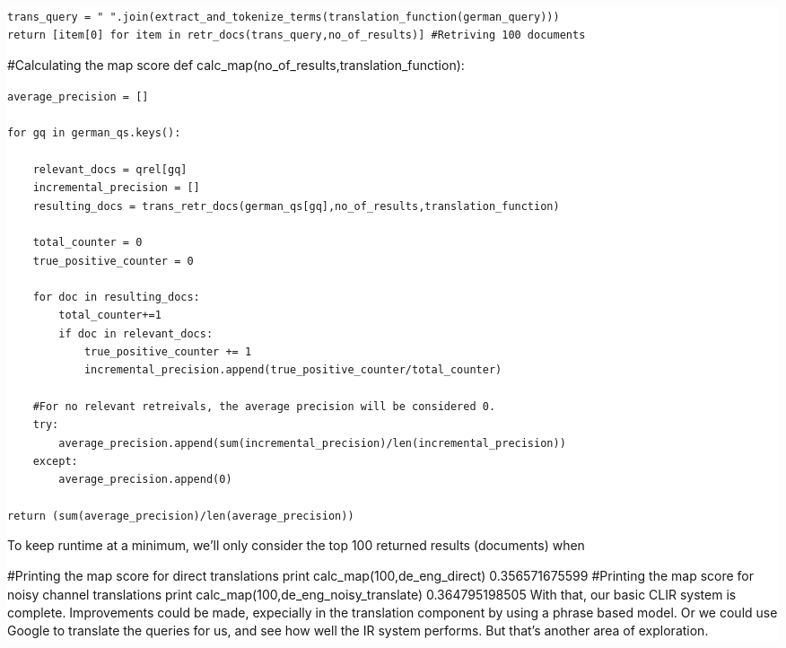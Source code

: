     trans_query = " ".join(extract_and_tokenize_terms(translation_function(german_query)))
    return [item[0] for item in retr_docs(trans_query,no_of_results)] #Retriving 100 documents

#Calculating the map score
def calc_map(no_of_results,translation_function):
    
    average_precision = []
    
    for gq in german_qs.keys():
        
        relevant_docs = qrel[gq]
        incremental_precision = []
        resulting_docs = trans_retr_docs(german_qs[gq],no_of_results,translation_function)
        
        total_counter = 0
        true_positive_counter = 0
        
        for doc in resulting_docs:
            total_counter+=1
            if doc in relevant_docs:
                true_positive_counter += 1
                incremental_precision.append(true_positive_counter/total_counter)
        
        #For no relevant retreivals, the average precision will be considered 0.
        try:
            average_precision.append(sum(incremental_precision)/len(incremental_precision))
        except:
            average_precision.append(0)
        
    return (sum(average_precision)/len(average_precision))
To keep runtime at a minimum, we’ll only consider the top 100 returned results (documents) when

#Printing the map score for direct translations
print calc_map(100,de_eng_direct)
0.356571675599
#Printing the map score for noisy channel translations
print calc_map(100,de_eng_noisy_translate)
0.364795198505
With that, our basic CLIR system is complete. Improvements could be made, expecially in the translation component by using a phrase based model. Or we could use Google to translate the queries for us, and see how well the IR system performs. But that’s another area of exploration.

